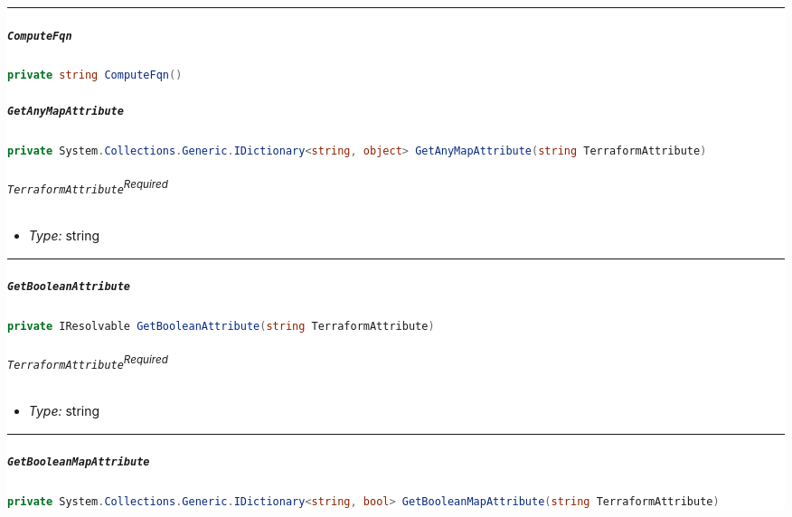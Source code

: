 
---

##### `ComputeFqn` <a name="ComputeFqn" id="@cdktf/provider-ionoscloud.dataIonoscloudDataplatformCluster.DataIonoscloudDataplatformClusterConfigAOutputReference.computeFqn"></a>

```csharp
private string ComputeFqn()
```

##### `GetAnyMapAttribute` <a name="GetAnyMapAttribute" id="@cdktf/provider-ionoscloud.dataIonoscloudDataplatformCluster.DataIonoscloudDataplatformClusterConfigAOutputReference.getAnyMapAttribute"></a>

```csharp
private System.Collections.Generic.IDictionary<string, object> GetAnyMapAttribute(string TerraformAttribute)
```

###### `TerraformAttribute`<sup>Required</sup> <a name="TerraformAttribute" id="@cdktf/provider-ionoscloud.dataIonoscloudDataplatformCluster.DataIonoscloudDataplatformClusterConfigAOutputReference.getAnyMapAttribute.parameter.terraformAttribute"></a>

- *Type:* string

---

##### `GetBooleanAttribute` <a name="GetBooleanAttribute" id="@cdktf/provider-ionoscloud.dataIonoscloudDataplatformCluster.DataIonoscloudDataplatformClusterConfigAOutputReference.getBooleanAttribute"></a>

```csharp
private IResolvable GetBooleanAttribute(string TerraformAttribute)
```

###### `TerraformAttribute`<sup>Required</sup> <a name="TerraformAttribute" id="@cdktf/provider-ionoscloud.dataIonoscloudDataplatformCluster.DataIonoscloudDataplatformClusterConfigAOutputReference.getBooleanAttribute.parameter.terraformAttribute"></a>

- *Type:* string

---

##### `GetBooleanMapAttribute` <a name="GetBooleanMapAttribute" id="@cdktf/provider-ionoscloud.dataIonoscloudDataplatformCluster.DataIonoscloudDataplatformClusterConfigAOutputReference.getBooleanMapAttribute"></a>

```csharp
private System.Collections.Generic.IDictionary<string, bool> GetBooleanMapAttribute(string TerraformAttribute)
```
